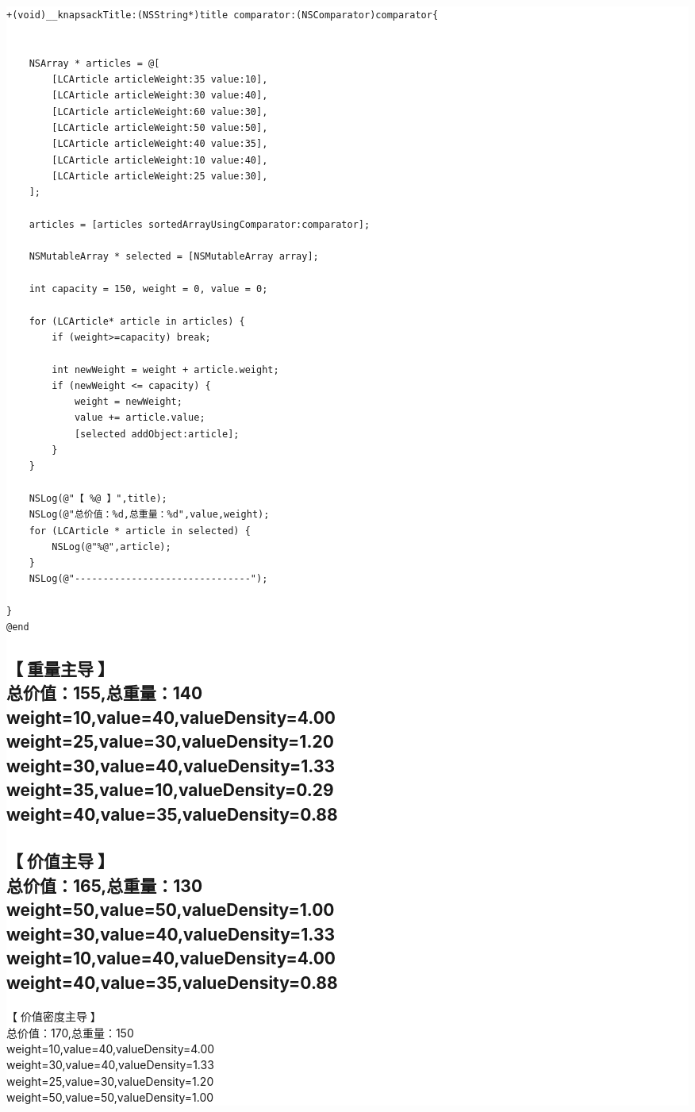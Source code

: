 ```
+(void)__knapsackTitle:(NSString*)title comparator:(NSComparator)comparator{
    
    
    NSArray * articles = @[
        [LCArticle articleWeight:35 value:10],
        [LCArticle articleWeight:30 value:40],
        [LCArticle articleWeight:60 value:30],
        [LCArticle articleWeight:50 value:50],
        [LCArticle articleWeight:40 value:35],
        [LCArticle articleWeight:10 value:40],
        [LCArticle articleWeight:25 value:30],
    ];
    
    articles = [articles sortedArrayUsingComparator:comparator];
    
    NSMutableArray * selected = [NSMutableArray array];
    
    int capacity = 150, weight = 0, value = 0;
    
    for (LCArticle* article in articles) {
        if (weight>=capacity) break;
            
        int newWeight = weight + article.weight;
        if (newWeight <= capacity) {
            weight = newWeight;
            value += article.value;
            [selected addObject:article];
        }
    }
    
    NSLog(@"【 %@ 】",title);
    NSLog(@"总价值：%d,总重量：%d",value,weight);
    for (LCArticle * article in selected) {
        NSLog(@"%@",article);
    }
    NSLog(@"-------------------------------");
    
}
@end

```

 【 重量主导 】            
 总价值：155,总重量：140            
 weight=10,value=40,valueDensity=4.00            
 weight=25,value=30,valueDensity=1.20            
 weight=30,value=40,valueDensity=1.33            
 weight=35,value=10,valueDensity=0.29            
 weight=40,value=35,valueDensity=0.88            
 -------------------------------            
 【 价值主导 】            
 总价值：165,总重量：130            
 weight=50,value=50,valueDensity=1.00            
 weight=30,value=40,valueDensity=1.33            
 weight=10,value=40,valueDensity=4.00            
 weight=40,value=35,valueDensity=0.88            
 -------------------------------            
 【 价值密度主导 】            
 总价值：170,总重量：150            
 weight=10,value=40,valueDensity=4.00            
 weight=30,value=40,valueDensity=1.33            
 weight=25,value=30,valueDensity=1.20            
 weight=50,value=50,valueDensity=1.00            